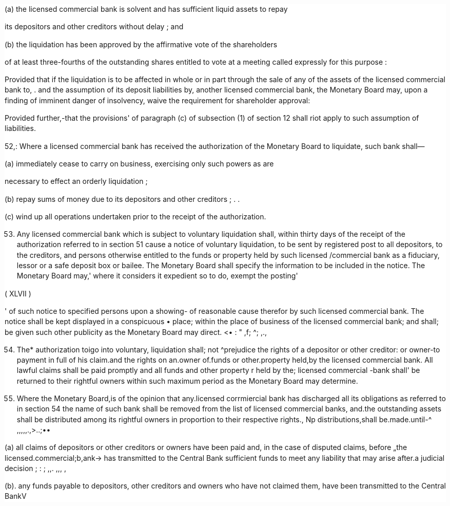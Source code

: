 (a) the licensed commercial bank is solvent and has sufficient liquid assets to repay

its depositors and other creditors without delay ; and

(b) the liquidation has been approved by the affirmative vote of the shareholders

of at least three-fourths of the outstanding shares entitled to vote at a meeting called expressly for this purpose :

Provided that if the liquidation is to be affected in whole or in part through the sale of any of the assets of the licensed commercial bank to, . and the assumption of its deposit liabilities by, another licensed commercial bank, the Monetary Board may, upon a finding of imminent danger of insolvency, waive the requirement for shareholder approval:

Provided further,-that the provisions' of paragraph (c) of subsection (1) of section 12 shall riot apply to such assumption of liabilities.

52,: Where a licensed commercial bank has received the authorization of the Monetary Board to liquidate, such bank shall—

(a) immediately cease to carry on business, exercising only such powers as are

necessary to effect an orderly liquidation ;

(b) repay sums of money due to its depositors and other creditors ; . .

(c) wind up all operations undertaken prior to the receipt of the authorization.

53. Any licensed commercial bank which is subject to voluntary liquidation shall, within thirty days of the receipt of the authorization referred to in section 51 cause a notice of voluntary liquidation, to be sent by registered post to all depositors, to the creditors, and persons otherwise entitled to the funds or property held by such licensed /commercial bank as a fiduciary, lessor or a safe deposit box or bailee. The Monetary Board shall specify the information to be included in the notice. The Monetary Board may,' where it considers it expedient so to do, exempt the posting'

( XLVII )

' of such notice to specified persons upon a showing- of reasonable cause therefor by such licensed commercial bank. The notice shall be kept displayed in a conspicuous • place; within the place of business of the licensed commercial bank; and shall; be given such other publicity as the Monetary Board may direct. <• : " ,f; ^; ,.,

54. The* authorization toigo into voluntary, liquidation shall; not ^prejudice the rights of a depositor or other creditor: or owner-to payment in full of his claim.and the rights on an.owner of.funds or other.property held,by the licensed commercial bank. All lawful claims shall be paid promptly and all funds and other property r held by the; licensed commercial -bank shall' be returned to their rightful owners within such maximum period as the Monetary Board may determine.

55. Where the Monetary Board,is of the opinion that any.licensed corrmiercial bank has discharged all its obligations as referred to in section 54 the name of such bank shall be removed from the list of licensed commercial banks, and.the outstanding assets shall be distributed among its rightful owners in proportion to their respective rights., Np distributions,shall be.made.until-^ ,,,,,.,>..;••

(a) all claims of depositors or other creditors or owners have been paid and, in the case of disputed claims, before „the licensed.commercial;b,ank-> has transmitted to the Central Bank sufficient funds to meet any liability that may arise after.a judicial decision ; : ; ,,. ,,, ,

(b). any funds payable to depositors, other creditors and owners who have not claimed them, have been transmitted to the Central BankV
